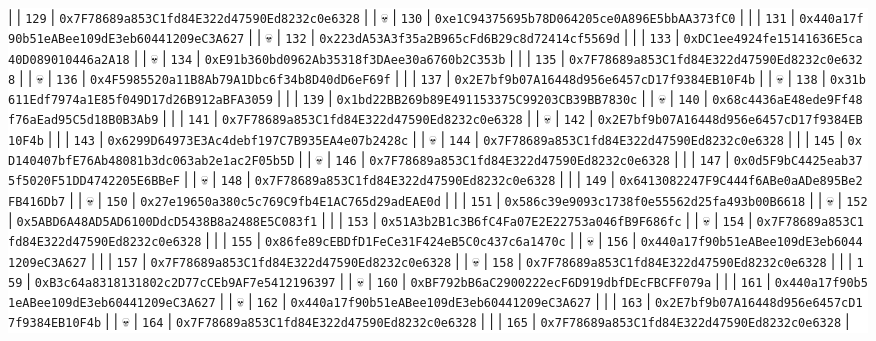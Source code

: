 |  | `129` | `0x7F78689a853C1fd84E322d47590Ed8232c0e6328` |
| 💀 | `130` | `0xe1C94375695b78D064205ce0A896E5bbAA373fC0` |
|  | `131` | `0x440a17f90b51eABee109dE3eb60441209eC3A627` |
| 💀 | `132` | `0x223dA53A3f35a2B965cFd6B29c8d72414cf5569d` |
|  | `133` | `0xDC1ee4924fe15141636E5ca40D089010446a2A18` |
| 💀 | `134` | `0xE91b360bd0962Ab35318f3DAee30a6760b2C353b` |
|  | `135` | `0x7F78689a853C1fd84E322d47590Ed8232c0e6328` |
| 💀 | `136` | `0x4F5985520a11B8Ab79A1Dbc6f34b8D40dD6eF69f` |
|  | `137` | `0x2E7bf9b07A16448d956e6457cD17f9384EB10F4b` |
| 💀 | `138` | `0x31b611Edf7974a1E85f049D17d26B912aBFA3059` |
|  | `139` | `0x1bd22BB269b89E491153375C99203CB39BB7830c` |
| 💀 | `140` | `0x68c4436aE48ede9Ff48f76aEad95C5d18B0B3Ab9` |
|  | `141` | `0x7F78689a853C1fd84E322d47590Ed8232c0e6328` |
| 💀 | `142` | `0x2E7bf9b07A16448d956e6457cD17f9384EB10F4b` |
|  | `143` | `0x6299D64973E3Ac4debf197C7B935EA4e07b2428c` |
| 💀 | `144` | `0x7F78689a853C1fd84E322d47590Ed8232c0e6328` |
|  | `145` | `0xD140407bfE76Ab48081b3dc063ab2e1ac2F05b5D` |
| 💀 | `146` | `0x7F78689a853C1fd84E322d47590Ed8232c0e6328` |
|  | `147` | `0x0d5F9bC4425eab375f5020F51DD4742205E6BBeF` |
| 💀 | `148` | `0x7F78689a853C1fd84E322d47590Ed8232c0e6328` |
|  | `149` | `0x6413082247F9C444f6ABe0aADe895Be2FB416Db7` |
| 💀 | `150` | `0x27e19650a380c5c769C9fb4E1AC765d29adEAE0d` |
|  | `151` | `0x586c39e9093c1738f0e55562d25fa493b00B6618` |
| 💀 | `152` | `0x5ABD6A48AD5AD6100DdcD5438B8a2488E5C083f1` |
|  | `153` | `0x51A3b2B1c3B6fC4Fa07E2E22753a046fB9F686fc` |
| 💀 | `154` | `0x7F78689a853C1fd84E322d47590Ed8232c0e6328` |
|  | `155` | `0x86fe89cEBDfD1FeCe31F424eB5C0c437c6a1470c` |
| 💀 | `156` | `0x440a17f90b51eABee109dE3eb60441209eC3A627` |
|  | `157` | `0x7F78689a853C1fd84E322d47590Ed8232c0e6328` |
| 💀 | `158` | `0x7F78689a853C1fd84E322d47590Ed8232c0e6328` |
|  | `159` | `0xB3c64a8318131802c2D77cCEb9AF7e5412196397` |
| 💀 | `160` | `0xBF792bB6aC2900222ecF6D919dbfDEcFBCFF079a` |
|  | `161` | `0x440a17f90b51eABee109dE3eb60441209eC3A627` |
| 💀 | `162` | `0x440a17f90b51eABee109dE3eb60441209eC3A627` |
|  | `163` | `0x2E7bf9b07A16448d956e6457cD17f9384EB10F4b` |
| 💀 | `164` | `0x7F78689a853C1fd84E322d47590Ed8232c0e6328` |
|  | `165` | `0x7F78689a853C1fd84E322d47590Ed8232c0e6328` |